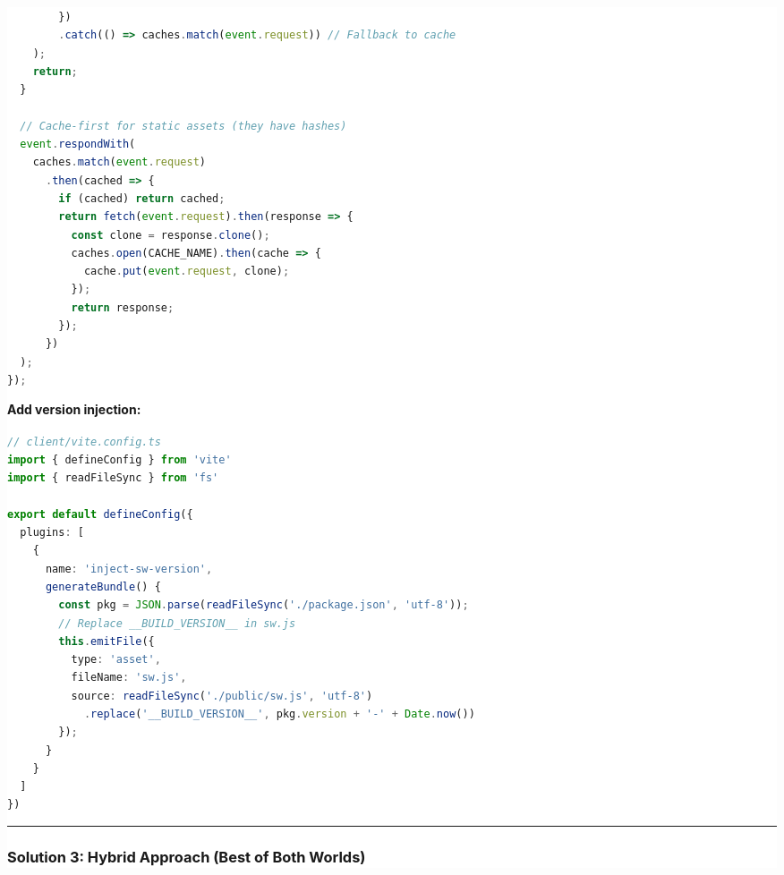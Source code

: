 ```javascript
        })
        .catch(() => caches.match(event.request)) // Fallback to cache
    );
    return;
  }

  // Cache-first for static assets (they have hashes)
  event.respondWith(
    caches.match(event.request)
      .then(cached => {
        if (cached) return cached;
        return fetch(event.request).then(response => {
          const clone = response.clone();
          caches.open(CACHE_NAME).then(cache => {
            cache.put(event.request, clone);
          });
          return response;
        });
      })
  );
});
```

**Add version injection:**

```typescript
// client/vite.config.ts
import { defineConfig } from 'vite'
import { readFileSync } from 'fs'

export default defineConfig({
  plugins: [
    {
      name: 'inject-sw-version',
      generateBundle() {
        const pkg = JSON.parse(readFileSync('./package.json', 'utf-8'));
        // Replace __BUILD_VERSION__ in sw.js
        this.emitFile({
          type: 'asset',
          fileName: 'sw.js',
          source: readFileSync('./public/sw.js', 'utf-8')
            .replace('__BUILD_VERSION__', pkg.version + '-' + Date.now())
        });
      }
    }
  ]
})
```

---

### Solution 3: **Hybrid Approach** (Best of Both Worlds)
